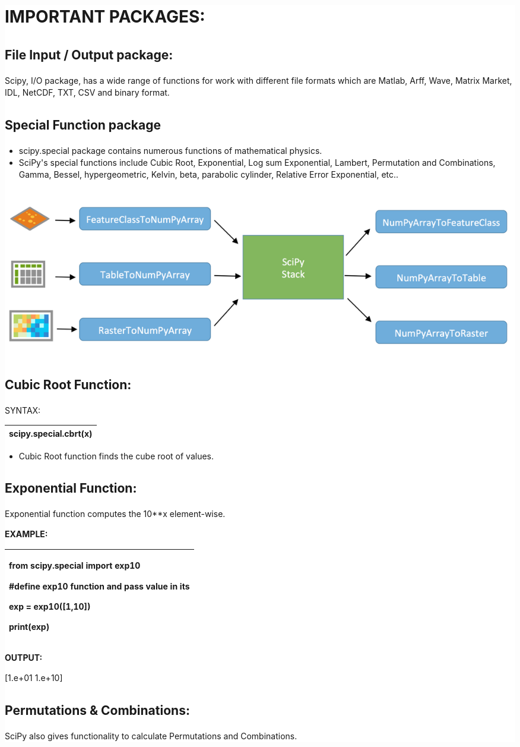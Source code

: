 # IMPORTANT PACKAGES:
## **File Input / Output package:**
Scipy, I/O package, has a wide range of functions for work with different file formats which are Matlab, Arff, Wave, Matrix Market, IDL, NetCDF, TXT, CSV and binary format.
## **Special Function package**
- scipy.special package contains numerous functions of mathematical physics.
- SciPy's special functions include Cubic Root, Exponential, Log sum Exponential, Lambert, Permutation and Combinations, Gamma, Bessel, hypergeometric, Kelvin, beta, parabolic cylinder, Relative Error Exponential, etc..

![](Aspose.Words.2ad248c4-9f02-41e7-bc56-7afd936216a5.008.png)
## **Cubic Root Function:**
SYNTAX:


|scipy.special.cbrt(x)|
| :- |

- Cubic Root function finds the cube root of values.
## **Exponential Function:**
Exponential function computes the 10\*\*x element-wise.

**EXAMPLE:**


|<p>from scipy.special import exp10</p><p>#define exp10 function and pass value in its</p><p>exp = exp10([1,10])</p><p>print(exp)</p>|
| :- |

**OUTPUT:**

[1.e+01 1.e+10]
## **Permutations & Combinations:**
SciPy also gives functionality to calculate Permutations and Combinations.
